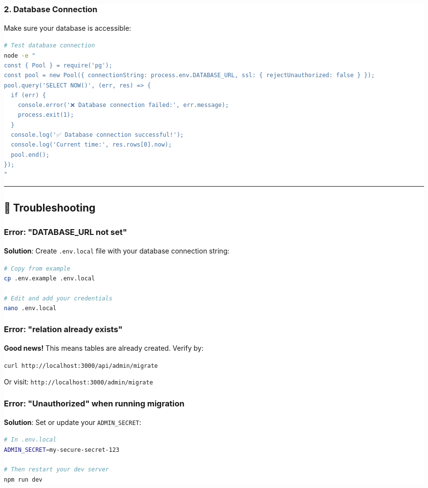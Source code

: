 ### 2. Database Connection

Make sure your database is accessible:

```bash
# Test database connection
node -e "
const { Pool } = require('pg');
const pool = new Pool({ connectionString: process.env.DATABASE_URL, ssl: { rejectUnauthorized: false } });
pool.query('SELECT NOW()', (err, res) => {
  if (err) {
    console.error('❌ Database connection failed:', err.message);
    process.exit(1);
  }
  console.log('✅ Database connection successful!');
  console.log('Current time:', res.rows[0].now);
  pool.end();
});
"
```

---

## 🐛 Troubleshooting

### Error: "DATABASE_URL not set"

**Solution**: Create `.env.local` file with your database connection string:

```bash
# Copy from example
cp .env.example .env.local

# Edit and add your credentials
nano .env.local
```

### Error: "relation already exists"

**Good news!** This means tables are already created. Verify by:

```bash
curl http://localhost:3000/api/admin/migrate
```

Or visit: `http://localhost:3000/admin/migrate`

### Error: "Unauthorized" when running migration

**Solution**: Set or update your `ADMIN_SECRET`:

```bash
# In .env.local
ADMIN_SECRET=my-secure-secret-123

# Then restart your dev server
npm run dev
```

